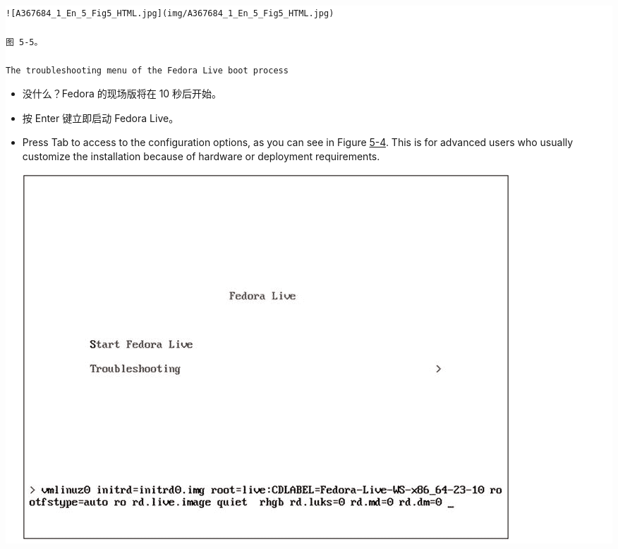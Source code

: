    ![A367684_1_En_5_Fig5_HTML.jpg](img/A367684_1_En_5_Fig5_HTML.jpg)

    图 5-5。

    The troubleshooting menu of the Fedora Live boot process

*   没什么？Fedora 的现场版将在 10 秒后开始。
*   按 Enter 键立即启动 Fedora Live。
*   Press Tab to access to the configuration options, as you can see in Figure [5-4](#Fig4). This is for advanced users who usually customize the installation because of hardware or deployment requirements.

    ![A367684_1_En_5_Fig4_HTML.jpg](img/A367684_1_En_5_Fig4_HTML.jpg)